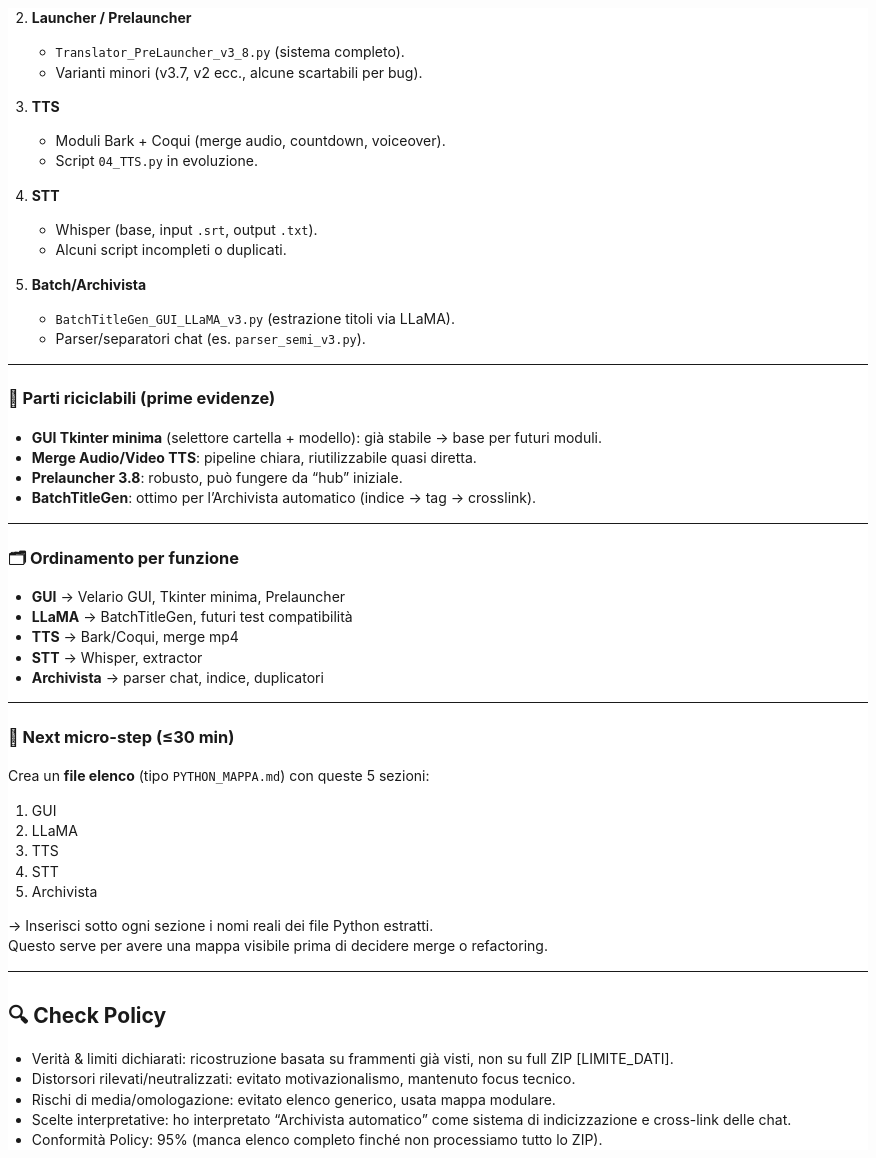 2. **Launcher / Prelauncher**  
   - `Translator_PreLauncher_v3_8.py` (sistema completo).  
   - Varianti minori (v3.7, v2 ecc., alcune scartabili per bug).  

3. **TTS**  
   - Moduli Bark + Coqui (merge audio, countdown, voiceover).  
   - Script `04_TTS.py` in evoluzione.  

4. **STT**  
   - Whisper (base, input `.srt`, output `.txt`).  
   - Alcuni script incompleti o duplicati.  

5. **Batch/Archivista**  
   - `BatchTitleGen_GUI_LLaMA_v3.py` (estrazione titoli via LLaMA).  
   - Parser/separatori chat (es. `parser_semi_v3.py`).  

---

### 🔧 Parti riciclabili (prime evidenze)
- **GUI Tkinter minima** (selettore cartella + modello): già stabile → base per futuri moduli.  
- **Merge Audio/Video TTS**: pipeline chiara, riutilizzabile quasi diretta.  
- **Prelauncher 3.8**: robusto, può fungere da “hub” iniziale.  
- **BatchTitleGen**: ottimo per l’Archivista automatico (indice → tag → crosslink).  

---

### 🗂️ Ordinamento per funzione
- **GUI** → Velario GUI, Tkinter minima, Prelauncher  
- **LLaMA** → BatchTitleGen, futuri test compatibilità  
- **TTS** → Bark/Coqui, merge mp4  
- **STT** → Whisper, extractor  
- **Archivista** → parser chat, indice, duplicatori  

---

### 🎯 Next micro-step (≤30 min)
Crea un **file elenco** (tipo `PYTHON_MAPPA.md`) con queste 5 sezioni:  
1. GUI  
2. LLaMA  
3. TTS  
4. STT  
5. Archivista  

→ Inserisci sotto ogni sezione i nomi reali dei file Python estratti.  
Questo serve per avere una mappa visibile prima di decidere merge o refactoring.  

---

## 🔍 Check Policy
- Verità & limiti dichiarati: ricostruzione basata su frammenti già visti, non su full ZIP [LIMITE_DATI].  
- Distorsori rilevati/neutralizzati: evitato motivazionalismo, mantenuto focus tecnico.  
- Rischi di media/omologazione: evitato elenco generico, usata mappa modulare.  
- Scelte interpretative: ho interpretato “Archivista automatico” come sistema di indicizzazione e cross-link delle chat.  
- Conformità Policy: 95% (manca elenco completo finché non processiamo tutto lo ZIP).  
